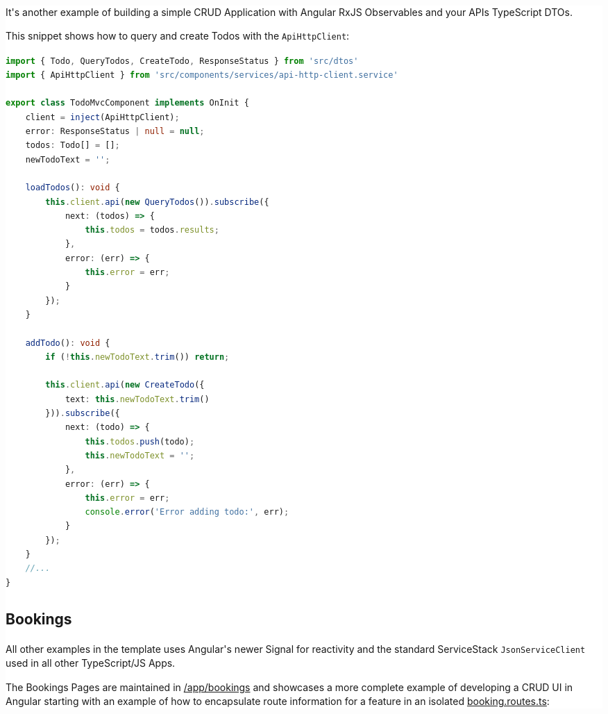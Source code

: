 It's another example of building a simple CRUD Application with Angular RxJS Observables and your APIs TypeScript DTOs.

This snippet shows how to query and create Todos with the `ApiHttpClient`:

```ts
import { Todo, QueryTodos, CreateTodo, ResponseStatus } from 'src/dtos'
import { ApiHttpClient } from 'src/components/services/api-http-client.service'

export class TodoMvcComponent implements OnInit {
    client = inject(ApiHttpClient);
    error: ResponseStatus | null = null;
    todos: Todo[] = [];
    newTodoText = '';
    
    loadTodos(): void {
        this.client.api(new QueryTodos()).subscribe({
            next: (todos) => {
                this.todos = todos.results;
            },
            error: (err) => {
                this.error = err;
            }
        });
    }

    addTodo(): void {
        if (!this.newTodoText.trim()) return;

        this.client.api(new CreateTodo({
            text: this.newTodoText.trim()
        })).subscribe({
            next: (todo) => {
                this.todos.push(todo);
                this.newTodoText = '';
            },
            error: (err) => {
                this.error = err;
                console.error('Error adding todo:', err);
            }
        });
    }
    //...
}
```

## Bookings

All other examples in the template uses Angular's newer Signal for reactivity and the standard ServiceStack `JsonServiceClient` 
used in all other TypeScript/JS Apps.

The Bookings Pages are maintained in [/app/bookings](https://github.com/NetCoreTemplates/angular-spa/tree/main/MyApp.Client/src/app/bookings)
and showcases a more complete example of developing a CRUD UI in Angular starting with an example of how to encapsulate
route information for a feature in an isolated [booking.routes.ts](https://github.com/NetCoreTemplates/angular-spa/blob/main/MyApp.Client/src/app/bookings/booking.routes.ts):
